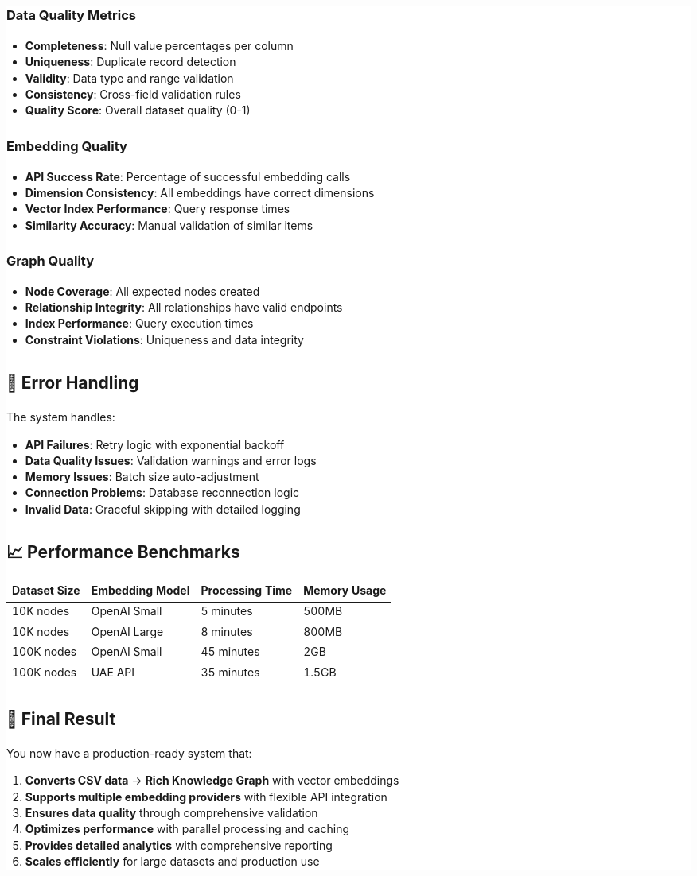 ### **Data Quality Metrics**

- **Completeness**: Null value percentages per column
- **Uniqueness**: Duplicate record detection
- **Validity**: Data type and range validation
- **Consistency**: Cross-field validation rules
- **Quality Score**: Overall dataset quality (0-1)

### **Embedding Quality**

- **API Success Rate**: Percentage of successful embedding calls
- **Dimension Consistency**: All embeddings have correct dimensions
- **Vector Index Performance**: Query response times
- **Similarity Accuracy**: Manual validation of similar items

### **Graph Quality**

- **Node Coverage**: All expected nodes created
- **Relationship Integrity**: All relationships have valid endpoints
- **Index Performance**: Query execution times
- **Constraint Violations**: Uniqueness and data integrity

## 🚨 **Error Handling**

The system handles:

- **API Failures**: Retry logic with exponential backoff
- **Data Quality Issues**: Validation warnings and error logs
- **Memory Issues**: Batch size auto-adjustment
- **Connection Problems**: Database reconnection logic
- **Invalid Data**: Graceful skipping with detailed logging

## 📈 **Performance Benchmarks**

|Dataset Size|Embedding Model|Processing Time|Memory Usage|
|------------|---------------|---------------|------------|
|10K nodes   |OpenAI Small   |5 minutes      |500MB       |
|10K nodes   |OpenAI Large   |8 minutes      |800MB       |
|100K nodes  |OpenAI Small   |45 minutes     |2GB         |
|100K nodes  |UAE API        |35 minutes     |1.5GB       |

## 🎉 **Final Result**

You now have a production-ready system that:

1. **Converts CSV data** → **Rich Knowledge Graph** with vector embeddings
1. **Supports multiple embedding providers** with flexible API integration
1. **Ensures data quality** through comprehensive validation
1. **Optimizes performance** with parallel processing and caching
1. **Provides detailed analytics** with comprehensive reporting
1. **Scales efficiently** for large datasets and production use

